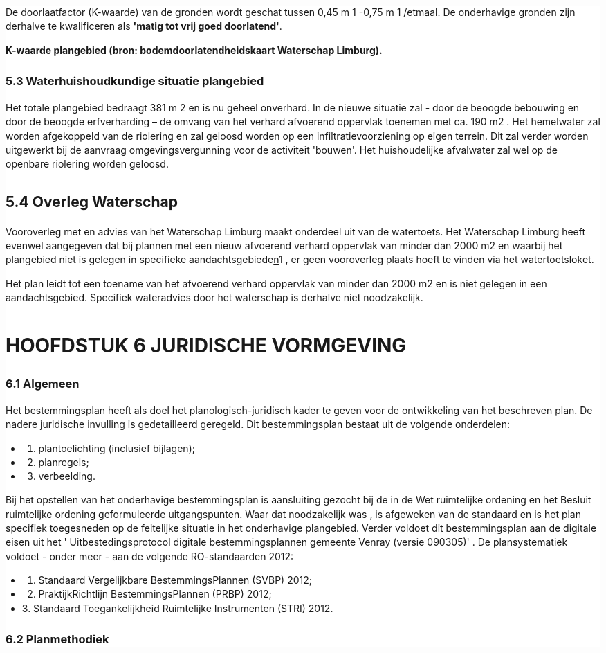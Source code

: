 De doorlaatfactor (K-waarde) van de gronden wordt geschat tussen 0,45 m 1 -0,75 m 1 /etmaal. De onderhavige gronden zijn derhalve te kwalificeren als **'matig tot vrij goed doorlatend'**.

**K-waarde plangebied (bron: bodemdoorlatendheidskaart Waterschap Limburg).**

### <span id="page-35-1"></span>**5.3 Waterhuishoudkundige situatie plangebied**

Het totale plangebied bedraagt 381 m 2 en is nu geheel onverhard. In de nieuwe situatie zal - door de beoogde bebouwing en door de beoogde erfverharding – de omvang van het verhard afvoerend oppervlak toenemen met ca. 190 m2 . Het hemelwater zal worden afgekoppeld van de riolering en zal geloosd worden op een infiltratievoorziening op eigen terrein. Dit zal verder worden uitgewerkt bij de aanvraag omgevingsvergunning voor de activiteit 'bouwen'. Het huishoudelijke afvalwater zal wel op de openbare riolering worden geloosd.

## <span id="page-36-0"></span>**5.4 Overleg Waterschap**

Vooroverleg met en advies van het Waterschap Limburg maakt onderdeel uit van de watertoets. Het Waterschap Limburg heeft evenwel aangegeven dat bij plannen met een nieuw afvoerend verhard oppervlak van minder dan 2000 m2 en waarbij het plangebied niet is gelegen in specifieke aandachtsgebiede[n](file:///D:/Users/Arnold/Documents/Beusmans&Jansen-algemeen/Venray%20Leunseweg-Acaciastraat/footnote)1 , er geen vooroverleg plaats hoeft te vinden via het watertoetsloket.

Het plan leidt tot een toename van het afvoerend verhard oppervlak van minder dan 2000 m2 en is niet gelegen in een aandachtsgebied. Specifiek wateradvies door het waterschap is derhalve niet noodzakelijk.

# <span id="page-37-0"></span>**HOOFDSTUK 6 JURIDISCHE VORMGEVING**

### <span id="page-37-1"></span>**6.1 Algemeen**

Het bestemmingsplan heeft als doel het planologisch-juridisch kader te geven voor de ontwikkeling van het beschreven plan. De nadere juridische invulling is gedetailleerd geregeld. Dit bestemmingsplan bestaat uit de volgende onderdelen:

- 1. plantoelichting (inclusief bijlagen);
- 2. planregels;
- 3. verbeelding.

Bij het opstellen van het onderhavige bestemmingsplan is aansluiting gezocht bij de in de Wet ruimtelijke ordening en het Besluit ruimtelijke ordening geformuleerde uitgangspunten. Waar dat noodzakelijk was , is afgeweken van de standaard en is het plan specifiek toegesneden op de feitelijke situatie in het onderhavige plangebied. Verder voldoet dit bestemmingsplan aan de digitale eisen uit het ' Uitbestedingsprotocol digitale bestemmingsplannen gemeente Venray (versie 090305)' . De plansystematiek voldoet - onder meer - aan de volgende RO-standaarden 2012:

- 1. Standaard Vergelijkbare BestemmingsPlannen (SVBP) 2012;
- 2. PraktijkRichtlijn BestemmingsPlannen (PRBP) 2012;
- <span id="page-37-2"></span>3. Standaard Toegankelijkheid Ruimtelijke Instrumenten (STRI) 2012.

### **6.2 Planmethodiek**
